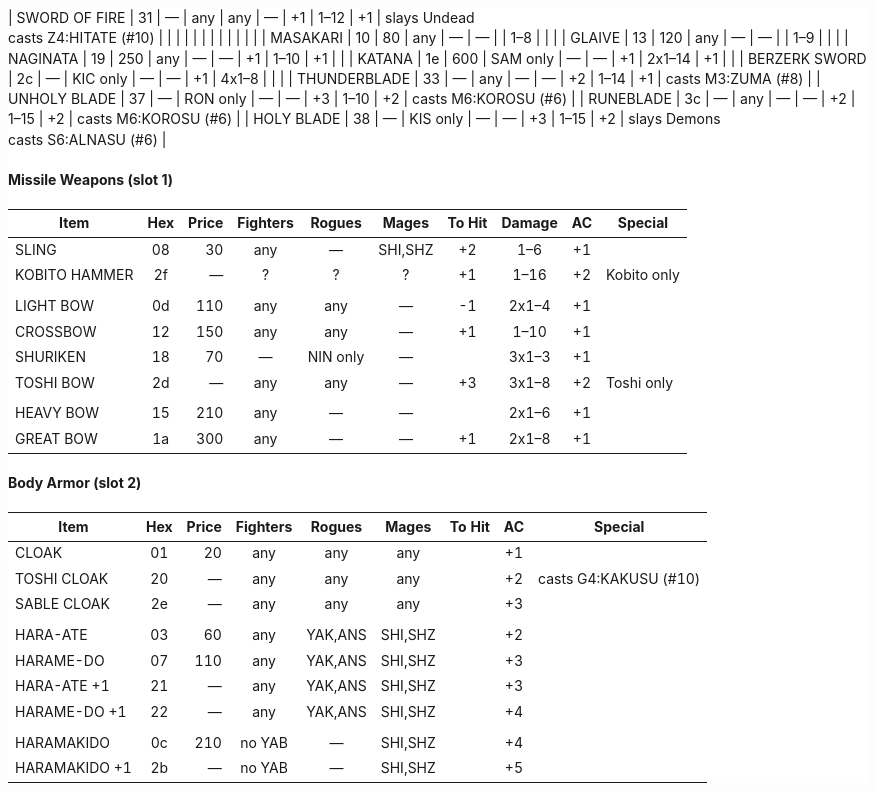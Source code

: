 | SWORD OF FIRE | 31   | —     | any      | any    | —        | +1     | 1–12   | +1   | slays Undead<br/>casts Z4:HITATE (#10) |
|               |      |       |          |        |          |        |        |      | |
| MASAKARI      | 10   | 80    | any      | —      | —        |        | 1–8    |      |                                    |
| GLAIVE        | 13   | 120   | any      | —      | —        |        | 1–9    |      |                                    |
| NAGINATA      | 19   | 250   | any      | —      | —        | +1     | 1–10   | +1   |                                    |
| KATANA        | 1e   | 600   | SAM only | —      | —        | +1     | 2x1–14 | +1   |                                    |
| BERZERK SWORD | 2c   | —     | KIC only | —      | —        | +1     | 4x1–8  |      |                                    |
| THUNDERBLADE  | 33   | —     | any      | —      | —        | +2     | 1–14   | +1   | casts M3:ZUMA (#8)                 |
| UNHOLY BLADE  | 37   | —     | RON only | —      | —        | +3     | 1–10   | +2   | casts M6:KOROSU (#6)               |
| RUNEBLADE     | 3c   | —     | any      | —      | —        | +2     | 1–15   | +2   | casts M6:KOROSU (#6)               |
| HOLY BLADE    | 38   | —     | KIS only | —      | —        | +3     | 1–15   | +2   | slays Demons<br/>casts S6:ALNASU (#6)  |

#### Missile Weapons (slot 1)

| Item          | Hex  | Price | Fighters | Rogues | Mages    | To Hit | Damage | AC   | Special |
| ------------- | :--: | ----: | :------: | :----: | :------: | :----: | :----: | :--: | ------- 
| SLING         | 08   | 30    | any      | —      | SHI,SHZ  | +2     | 1–6    | +1   |             |
| KOBITO HAMMER | 2f   | —     | ?        | ?      | ?        | +1     | 1–16   | +2   | Kobito only |
|               |      |       |          |        |          |        |        |      |             |
| LIGHT BOW     | 0d   | 110   | any      | any    | —        | -1     | 2x1–4  | +1   |             |
| CROSSBOW      | 12   | 150   | any      | any    | —        | +1     | 1–10   | +1   |             |
| SHURIKEN      | 18   | 70    | —        | NIN only | —      |        | 3x1–3  | +1   |             |
| TOSHI BOW     | 2d   | —     | any      | any    | —        | +3     | 3x1–8  | +2   | Toshi only  |
|               |      |       |          |        |          |        |        |      |             |
| HEAVY BOW     | 15   | 210   | any      | —      | —        |        | 2x1–6  | +1   |             |
| GREAT BOW     | 1a   | 300   | any      | —      | —        | +1     | 2x1–8  | +1   |             |

#### Body Armor (slot 2)

| Item          | Hex  | Price | Fighters | Rogues | Mages    | To Hit | AC   | Special |
| ------------- | :--: | ----: | :------: | :----: | :------: | :----: | :--: | ------- 
| CLOAK         | 01   | 20    | any      | any    | any      |        | +1   |                       |
| TOSHI CLOAK   | 20   | —     | any      | any    | any      |        | +2   | casts G4:KAKUSU (#10) |
| SABLE CLOAK   | 2e   | —     | any      | any    | any      |        | +3   |                       |
|               |      |       |          |        |          |        |      |                       |
| HARA-ATE      | 03   | 60    | any      | YAK,ANS | SHI,SHZ |        | +2   |                       |
| HARAME-DO     | 07   | 110   | any      | YAK,ANS | SHI,SHZ |        | +3   |                       |
| HARA-ATE +1   | 21   | —     | any      | YAK,ANS | SHI,SHZ |        | +3   |                       |
| HARAME-DO +1  | 22   | —     | any      | YAK,ANS | SHI,SHZ |        | +4   |                       |
|               |      |       |                              |        |      |                       |
| HARAMAKIDO    | 0c   | 210   | no YAB   | —      | SHI,SHZ  |        | +4   |                       |
| HARAMAKIDO +1 | 2b   | —     | no YAB   | —      | SHI,SHZ  |        | +5   |                       |